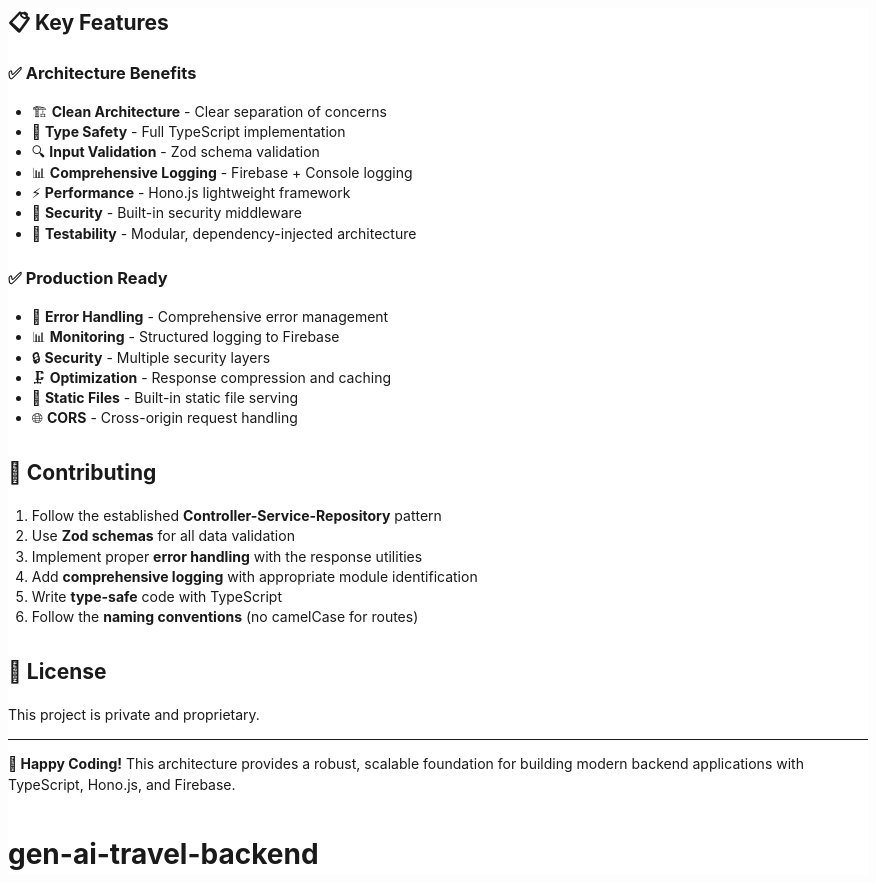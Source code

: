 ## 📋 Key Features

### ✅ **Architecture Benefits**
- 🏗️ **Clean Architecture** - Clear separation of concerns
- 🔧 **Type Safety** - Full TypeScript implementation
- 🔍 **Input Validation** - Zod schema validation
- 📊 **Comprehensive Logging** - Firebase + Console logging
- ⚡ **Performance** - Hono.js lightweight framework
- 🔐 **Security** - Built-in security middleware
- 🧪 **Testability** - Modular, dependency-injected architecture

### ✅ **Production Ready**
- 🔄 **Error Handling** - Comprehensive error management
- 📊 **Monitoring** - Structured logging to Firebase
- 🔒 **Security** - Multiple security layers
- 🗜️ **Optimization** - Response compression and caching
- 📁 **Static Files** - Built-in static file serving
- 🌐 **CORS** - Cross-origin request handling

## 🤝 Contributing

1. Follow the established **Controller-Service-Repository** pattern
2. Use **Zod schemas** for all data validation
3. Implement proper **error handling** with the response utilities
4. Add **comprehensive logging** with appropriate module identification
5. Write **type-safe** code with TypeScript
6. Follow the **naming conventions** (no camelCase for routes)

## 📜 License

This project is private and proprietary.

---

**🚀 Happy Coding!** This architecture provides a robust, scalable foundation for building modern backend applications with TypeScript, Hono.js, and Firebase.
# gen-ai-travel-backend
